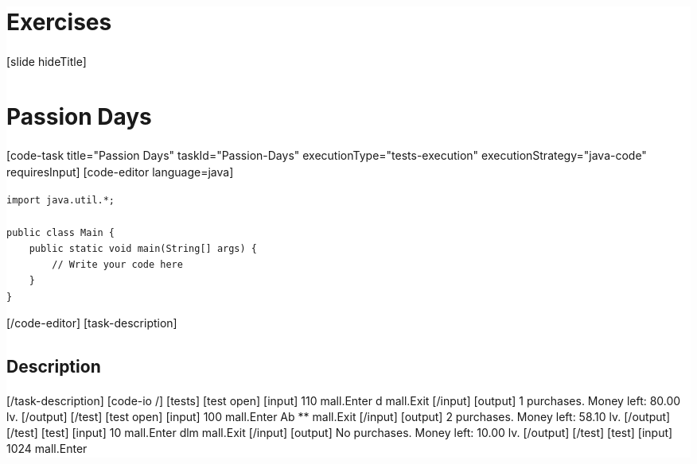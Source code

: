 # Exercises

[slide hideTitle]
# Passion Days
[code-task title="Passion Days" taskId="Passion-Days" executionType="tests-execution" executionStrategy="java-code" requiresInput]
[code-editor language=java]
```
import java.util.*;

public class Main {
    public static void main(String[] args) {
        // Write your code here
    }
}
```
[/code-editor]
[task-description]
## Description

[/task-description]
[code-io /]
[tests]
[test open]
[input]
110
mall.Enter
d
mall.Exit
[/input]
[output]
1 purchases. Money left: 80.00 lv.
[/output]
[/test]
[test open]
[input]
100
mall.Enter
Ab
\*\*
mall.Exit
[/input]
[output]
2 purchases. Money left: 58.10 lv.
[/output]
[/test]
[test]
[input]
10
mall.Enter
dlm
mall.Exit
[/input]
[output]
No purchases. Money left: 10.00 lv.
[/output]
[/test]
[test]
[input]
1024
mall.Enter